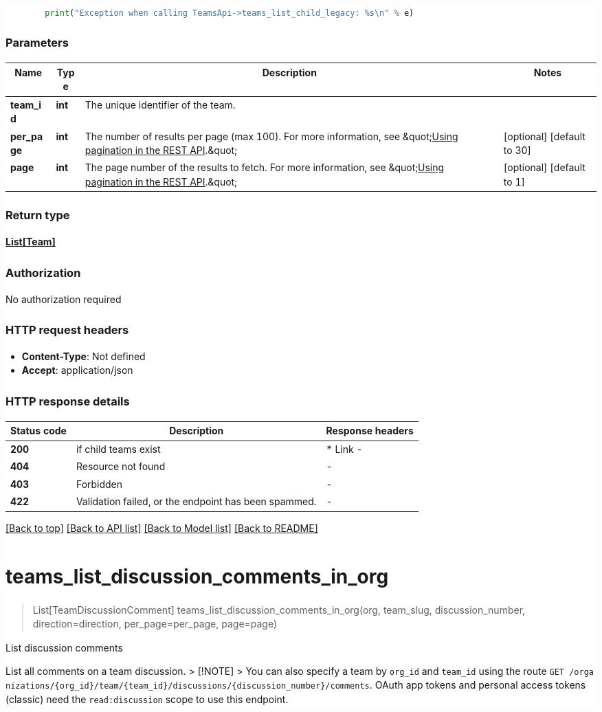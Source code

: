 ```python
        print("Exception when calling TeamsApi->teams_list_child_legacy: %s\n" % e)
```



### Parameters


Name | Type | Description  | Notes
------------- | ------------- | ------------- | -------------
 **team_id** | **int**| The unique identifier of the team. | 
 **per_page** | **int**| The number of results per page (max 100). For more information, see \&quot;[Using pagination in the REST API](https://docs.github.com/rest/using-the-rest-api/using-pagination-in-the-rest-api).\&quot; | [optional] [default to 30]
 **page** | **int**| The page number of the results to fetch. For more information, see \&quot;[Using pagination in the REST API](https://docs.github.com/rest/using-the-rest-api/using-pagination-in-the-rest-api).\&quot; | [optional] [default to 1]

### Return type

[**List[Team]**](Team.md)

### Authorization

No authorization required

### HTTP request headers

 - **Content-Type**: Not defined
 - **Accept**: application/json

### HTTP response details

| Status code | Description | Response headers |
|-------------|-------------|------------------|
**200** | if child teams exist |  * Link -  <br>  |
**404** | Resource not found |  -  |
**403** | Forbidden |  -  |
**422** | Validation failed, or the endpoint has been spammed. |  -  |

[[Back to top]](#) [[Back to API list]](../README.md#documentation-for-api-endpoints) [[Back to Model list]](../README.md#documentation-for-models) [[Back to README]](../README.md)

# **teams_list_discussion_comments_in_org**
> List[TeamDiscussionComment] teams_list_discussion_comments_in_org(org, team_slug, discussion_number, direction=direction, per_page=per_page, page=page)

List discussion comments

List all comments on a team discussion.  > [!NOTE] > You can also specify a team by `org_id` and `team_id` using the route `GET /organizations/{org_id}/team/{team_id}/discussions/{discussion_number}/comments`.  OAuth app tokens and personal access tokens (classic) need the `read:discussion` scope to use this endpoint.
